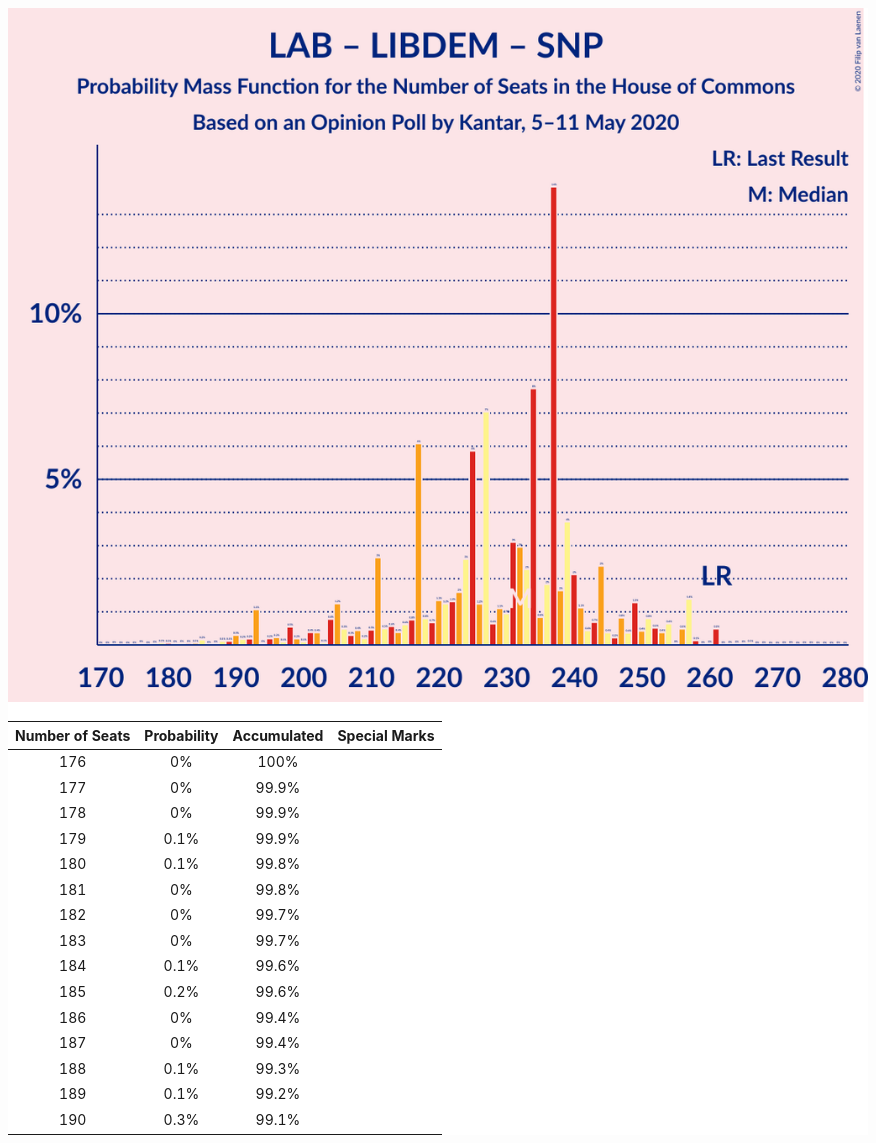 ![Graph with seats probability mass function not yet produced](2020-05-11-Kantar-coalitions-seats-pmf-lab–libdem–snp.png "Seats Probability Mass Function")

| Number of Seats | Probability | Accumulated | Special Marks |
|:---------------:|:-----------:|:-----------:|:-------------:|
| 176 | 0% | 100% |  |
| 177 | 0% | 99.9% |  |
| 178 | 0% | 99.9% |  |
| 179 | 0.1% | 99.9% |  |
| 180 | 0.1% | 99.8% |  |
| 181 | 0% | 99.8% |  |
| 182 | 0% | 99.7% |  |
| 183 | 0% | 99.7% |  |
| 184 | 0.1% | 99.6% |  |
| 185 | 0.2% | 99.6% |  |
| 186 | 0% | 99.4% |  |
| 187 | 0% | 99.4% |  |
| 188 | 0.1% | 99.3% |  |
| 189 | 0.1% | 99.2% |  |
| 190 | 0.3% | 99.1% |  |